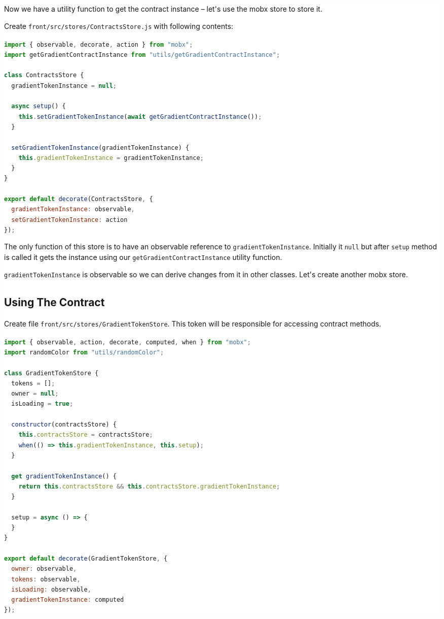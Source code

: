 Now we have a utility function to get the contract instance – let's use the mobx store to store it.

Create `front/src/stores/ContractsStore.js` with following contents:

```js
import { observable, decorate, action } from "mobx";
import getGradientContractInstance from "utils/getGradientContractInstance";

class ContractsStore {
  gradientTokenInstance = null;

  async setup() {
    this.setGradientTokenInstance(await getGradientContractInstance());
  }

  setGradientTokenInstance(gradientTokenInstance) {
    this.gradientTokenInstance = gradientTokenInstance;
  }
}

export default decorate(ContractsStore, {
  gradientTokenInstance: observable,
  setGradientTokenInstance: action
});
```

The only function of this store is to have an observable reference to `gradientTokenInstance`. Initially it `null` but after `setup` method is called it gets the instance using our `getGradientContractInstance` utility function.

`gradientTokenInstance` is observable so we can derive changes from it in other classes. Let's create another mobx store.

## Using The Contract

Create file `front/src/stores/GradientTokenStore`. This token will be responsible for accessing contract methods.

```js
import { observable, action, decorate, computed, when } from "mobx";
import randomColor from "utils/randomColor";

class GradientTokenStore {
  tokens = [];
  owner = null;
  isLoading = true;

  constructor(contractsStore) {
    this.contractsStore = contractsStore;
    when(() => this.gradientTokenInstance, this.setup);
  }

  get gradientTokenInstance() {
    return this.contractsStore && this.contractsStore.gradientTokenInstance;
  }

  setup = async () => {
  }
}

export default decorate(GradientTokenStore, {
  owner: observable,
  tokens: observable,
  isLoading: observable,
  gradientTokenInstance: computed
});
```